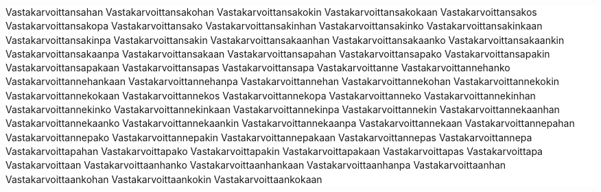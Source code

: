 Vastakarvoittansahan
Vastakarvoittansakohan
Vastakarvoittansakokin
Vastakarvoittansakokaan
Vastakarvoittansakos
Vastakarvoittansakopa
Vastakarvoittansako
Vastakarvoittansakinhan
Vastakarvoittansakinko
Vastakarvoittansakinkaan
Vastakarvoittansakinpa
Vastakarvoittansakin
Vastakarvoittansakaanhan
Vastakarvoittansakaanko
Vastakarvoittansakaankin
Vastakarvoittansakaanpa
Vastakarvoittansakaan
Vastakarvoittansapahan
Vastakarvoittansapako
Vastakarvoittansapakin
Vastakarvoittansapakaan
Vastakarvoittansapas
Vastakarvoittansapa
Vastakarvoittanne
Vastakarvoittannehanko
Vastakarvoittannehankaan
Vastakarvoittannehanpa
Vastakarvoittannehan
Vastakarvoittannekohan
Vastakarvoittannekokin
Vastakarvoittannekokaan
Vastakarvoittannekos
Vastakarvoittannekopa
Vastakarvoittanneko
Vastakarvoittannekinhan
Vastakarvoittannekinko
Vastakarvoittannekinkaan
Vastakarvoittannekinpa
Vastakarvoittannekin
Vastakarvoittannekaanhan
Vastakarvoittannekaanko
Vastakarvoittannekaankin
Vastakarvoittannekaanpa
Vastakarvoittannekaan
Vastakarvoittannepahan
Vastakarvoittannepako
Vastakarvoittannepakin
Vastakarvoittannepakaan
Vastakarvoittannepas
Vastakarvoittannepa
Vastakarvoittapahan
Vastakarvoittapako
Vastakarvoittapakin
Vastakarvoittapakaan
Vastakarvoittapas
Vastakarvoittapa
Vastakarvoittaan
Vastakarvoittaanhanko
Vastakarvoittaanhankaan
Vastakarvoittaanhanpa
Vastakarvoittaanhan
Vastakarvoittaankohan
Vastakarvoittaankokin
Vastakarvoittaankokaan